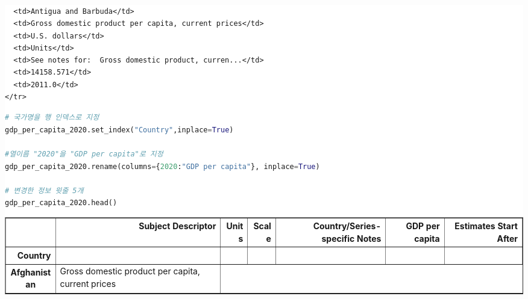       <td>Antigua and Barbuda</td>
      <td>Gross domestic product per capita, current prices</td>
      <td>U.S. dollars</td>
      <td>Units</td>
      <td>See notes for:  Gross domestic product, curren...</td>
      <td>14158.571</td>
      <td>2011.0</td>
    </tr>
  </tbody>
</table>
</div>




```python
# 국가명을 행 인덱스로 지정
gdp_per_capita_2020.set_index("Country",inplace=True)

#열이름 "2020"을 "GDP per capita"로 지정
gdp_per_capita_2020.rename(columns={2020:"GDP per capita"}, inplace=True)

# 변경한 정보 윗줄 5개
gdp_per_capita_2020.head()
```




<div>
<style scoped>
    .dataframe tbody tr th:only-of-type {
        vertical-align: middle;
    }

    .dataframe tbody tr th {
        vertical-align: top;
    }

    .dataframe thead th {
        text-align: right;
    }
</style>
<table border="1" class="dataframe">
  <thead>
    <tr style="text-align: right;">
      <th></th>
      <th>Subject Descriptor</th>
      <th>Units</th>
      <th>Scale</th>
      <th>Country/Series-specific Notes</th>
      <th>GDP per capita</th>
      <th>Estimates Start After</th>
    </tr>
    <tr>
      <th>Country</th>
      <th></th>
      <th></th>
      <th></th>
      <th></th>
      <th></th>
      <th></th>
    </tr>
  </thead>
  <tbody>
    <tr>
      <th>Afghanistan</th>
      <td>Gross domestic product per capita, current prices</td>